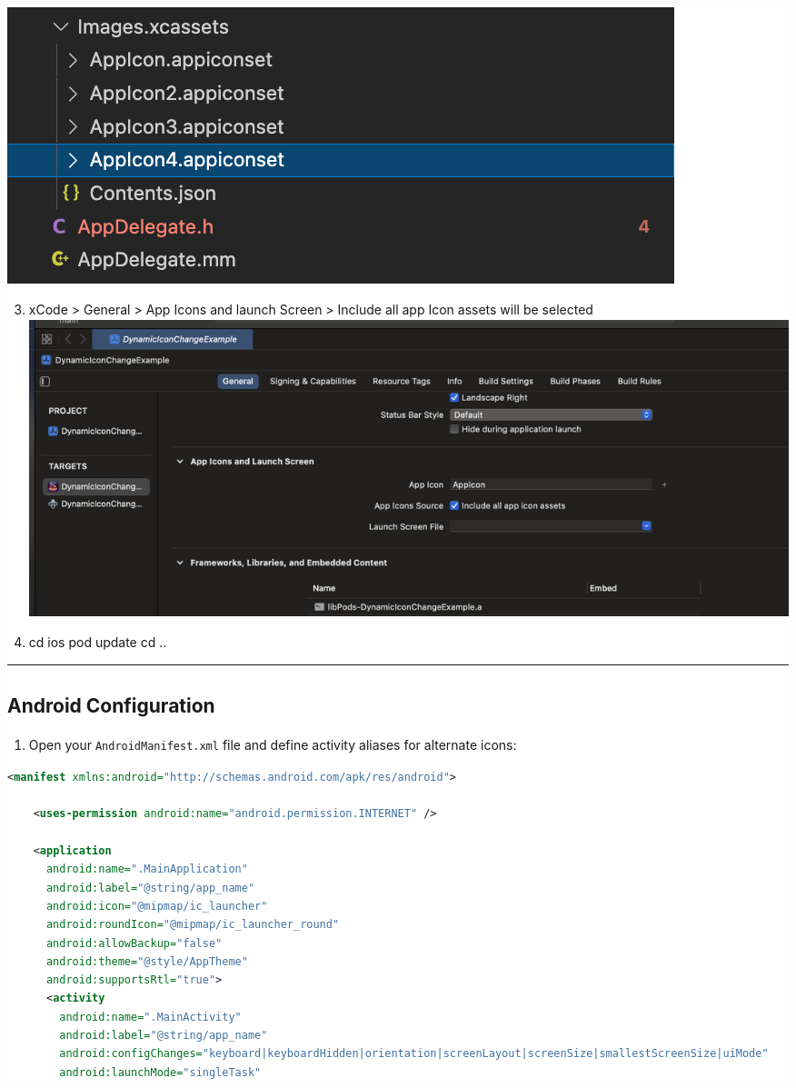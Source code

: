    ![](image/ios.png)

3. xCode > General > App Icons and launch Screen > Include all app Icon assets will be selected
   ![](image/ios2.png)

4. cd ios pod update cd ..

---

## Android Configuration

1. Open your `AndroidManifest.xml` file and define activity aliases for alternate icons:

```xml
<manifest xmlns:android="http://schemas.android.com/apk/res/android">

    <uses-permission android:name="android.permission.INTERNET" />

    <application
      android:name=".MainApplication"
      android:label="@string/app_name"
      android:icon="@mipmap/ic_launcher"
      android:roundIcon="@mipmap/ic_launcher_round"
      android:allowBackup="false"
      android:theme="@style/AppTheme"
      android:supportsRtl="true">
      <activity
        android:name=".MainActivity"
        android:label="@string/app_name"
        android:configChanges="keyboard|keyboardHidden|orientation|screenLayout|screenSize|smallestScreenSize|uiMode"
        android:launchMode="singleTask"
```